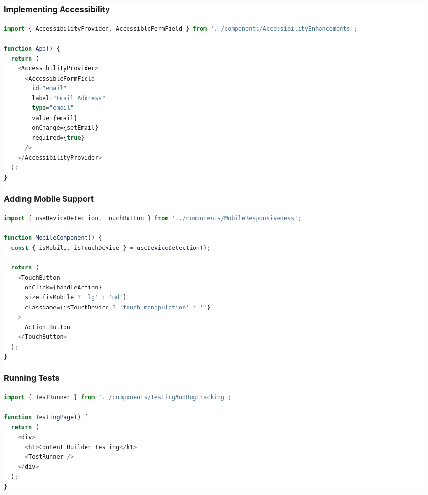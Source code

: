 ### **Implementing Accessibility**

```typescript
import { AccessibilityProvider, AccessibleFormField } from '../components/AccessibilityEnhancements';

function App() {
  return (
    <AccessibilityProvider>
      <AccessibleFormField
        id="email"
        label="Email Address"
        type="email"
        value={email}
        onChange={setEmail}
        required={true}
      />
    </AccessibilityProvider>
  );
}
```

### **Adding Mobile Support**

```typescript
import { useDeviceDetection, TouchButton } from '../components/MobileResponsiveness';

function MobileComponent() {
  const { isMobile, isTouchDevice } = useDeviceDetection();

  return (
    <TouchButton
      onClick={handleAction}
      size={isMobile ? 'lg' : 'md'}
      className={isTouchDevice ? 'touch-manipulation' : ''}
    >
      Action Button
    </TouchButton>
  );
}
```

### **Running Tests**

```typescript
import { TestRunner } from '../components/TestingAndBugTracking';

function TestingPage() {
  return (
    <div>
      <h1>Content Builder Testing</h1>
      <TestRunner />
    </div>
  );
}
```
